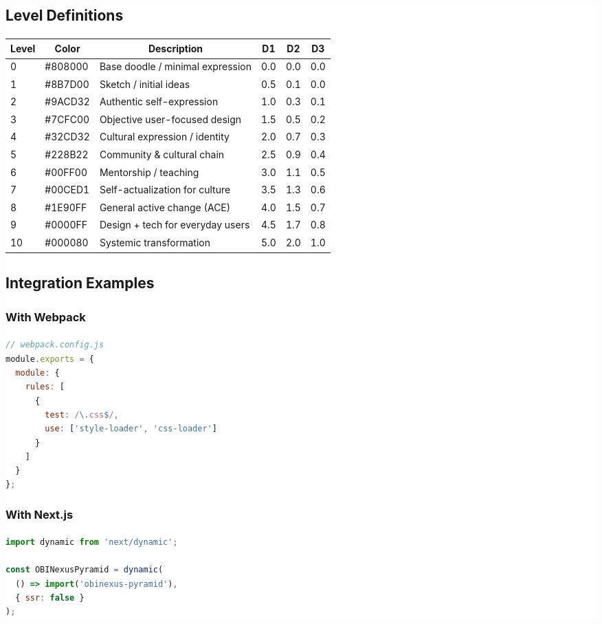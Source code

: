 ## Level Definitions

| Level | Color | Description | D1 | D2 | D3 |
|-------|-------|-------------|----|----|-----|
| 0 | #808000 | Base doodle / minimal expression | 0.0 | 0.0 | 0.0 |
| 1 | #8B7D00 | Sketch / initial ideas | 0.5 | 0.1 | 0.0 |
| 2 | #9ACD32 | Authentic self-expression | 1.0 | 0.3 | 0.1 |
| 3 | #7CFC00 | Objective user-focused design | 1.5 | 0.5 | 0.2 |
| 4 | #32CD32 | Cultural expression / identity | 2.0 | 0.7 | 0.3 |
| 5 | #228B22 | Community & cultural chain | 2.5 | 0.9 | 0.4 |
| 6 | #00FF00 | Mentorship / teaching | 3.0 | 1.1 | 0.5 |
| 7 | #00CED1 | Self-actualization for culture | 3.5 | 1.3 | 0.6 |
| 8 | #1E90FF | General active change (ACE) | 4.0 | 1.5 | 0.7 |
| 9 | #0000FF | Design + tech for everyday users | 4.5 | 1.7 | 0.8 |
| 10 | #000080 | Systemic transformation | 5.0 | 2.0 | 1.0 |

## Integration Examples

### With Webpack

```javascript
// webpack.config.js
module.exports = {
  module: {
    rules: [
      {
        test: /\.css$/,
        use: ['style-loader', 'css-loader']
      }
    ]
  }
};
```

### With Next.js

```jsx
import dynamic from 'next/dynamic';

const OBINexusPyramid = dynamic(
  () => import('obinexus-pyramid'),
  { ssr: false }
);
```
